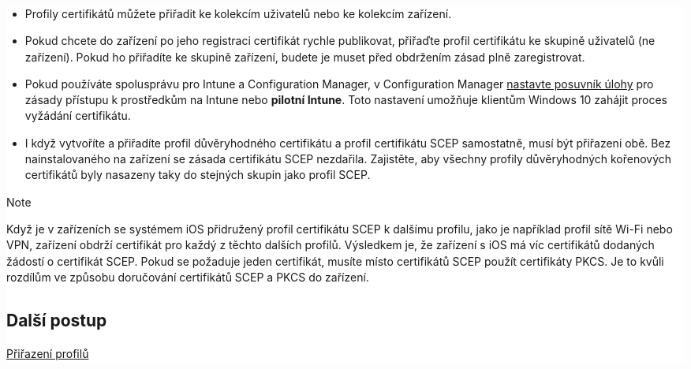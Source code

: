 - Profily certifikátů můžete přiřadit ke kolekcím uživatelů nebo ke kolekcím zařízení.

- Pokud chcete do zařízení po jeho registraci certifikát rychle publikovat, přiřaďte profil certifikátu ke skupině uživatelů (ne zařízení). Pokud ho přiřadíte ke skupině zařízení, budete je muset před obdržením zásad plně zaregistrovat.  

- Pokud používáte spolusprávu pro Intune a Configuration Manager, v Configuration Manager [nastavte posuvník úlohy](https://docs.microsoft.com/sccm/comanage/how-to-switch-workloads) pro zásady přístupu k prostředkům na Intune nebo **pilotní Intune**. Toto nastavení umožňuje klientům Windows 10 zahájit proces vyžádání certifikátu.

- I když vytvoříte a přiřadíte profil důvěryhodného certifikátu a profil certifikátu SCEP samostatně, musí být přiřazeni obě. Bez nainstalovaného na zařízení se zásada certifikátu SCEP nezdařila. Zajistěte, aby všechny profily důvěryhodných kořenových certifikátů byly nasazeny taky do stejných skupin jako profil SCEP.


> [!NOTE]
> Když je v zařízeních se systémem iOS přidružený profil certifikátu SCEP k dalšímu profilu, jako je například profil sítě Wi-Fi nebo VPN, zařízení obdrží certifikát pro každý z těchto dalších profilů. Výsledkem je, že zařízení s iOS má víc certifikátů dodaných žádostí o certifikát SCEP.  Pokud se požaduje jeden certifikát, musíte místo certifikátů SCEP použít certifikáty PKCS.  Je to kvůli rozdílům ve způsobu doručování certifikátů SCEP a PKCS do zařízení.


## <a name="next-steps"></a>Další postup  

[Přiřazení profilů](device-profile-assign.md)  

